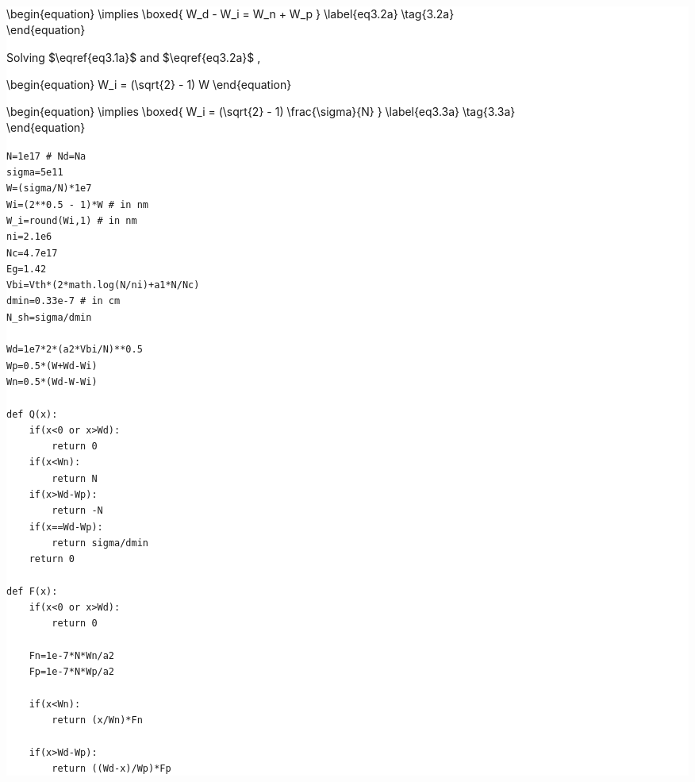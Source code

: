\begin{equation}
\implies
\boxed{
         W_d - W_i = W_n + W_p 
}
\label{eq3.2a}
    \tag{3.2a}                                
\end{equation}

Solving $\eqref{eq3.1a}$ and $\eqref{eq3.2a}$ ,

\begin{equation}
         W_i = (\sqrt{2} - 1) W 
\end{equation}


\begin{equation}
\implies
\boxed{
         W_i = (\sqrt{2} - 1) \frac{\sigma}{N} 
}
\label{eq3.3a}
    \tag{3.3a}                                
\end{equation}



```sos
N=1e17 # Nd=Na
sigma=5e11
W=(sigma/N)*1e7
Wi=(2**0.5 - 1)*W # in nm
W_i=round(Wi,1) # in nm
ni=2.1e6
Nc=4.7e17
Eg=1.42
Vbi=Vth*(2*math.log(N/ni)+a1*N/Nc)
dmin=0.33e-7 # in cm
N_sh=sigma/dmin

Wd=1e7*2*(a2*Vbi/N)**0.5
Wp=0.5*(W+Wd-Wi)
Wn=0.5*(Wd-W-Wi)

def Q(x):
    if(x<0 or x>Wd):
        return 0
    if(x<Wn):
        return N
    if(x>Wd-Wp):
        return -N
    if(x==Wd-Wp):
        return sigma/dmin
    return 0

def F(x):
    if(x<0 or x>Wd):
        return 0
        
    Fn=1e-7*N*Wn/a2
    Fp=1e-7*N*Wp/a2
    
    if(x<Wn):
        return (x/Wn)*Fn
    
    if(x>Wd-Wp):
        return ((Wd-x)/Wp)*Fp
```